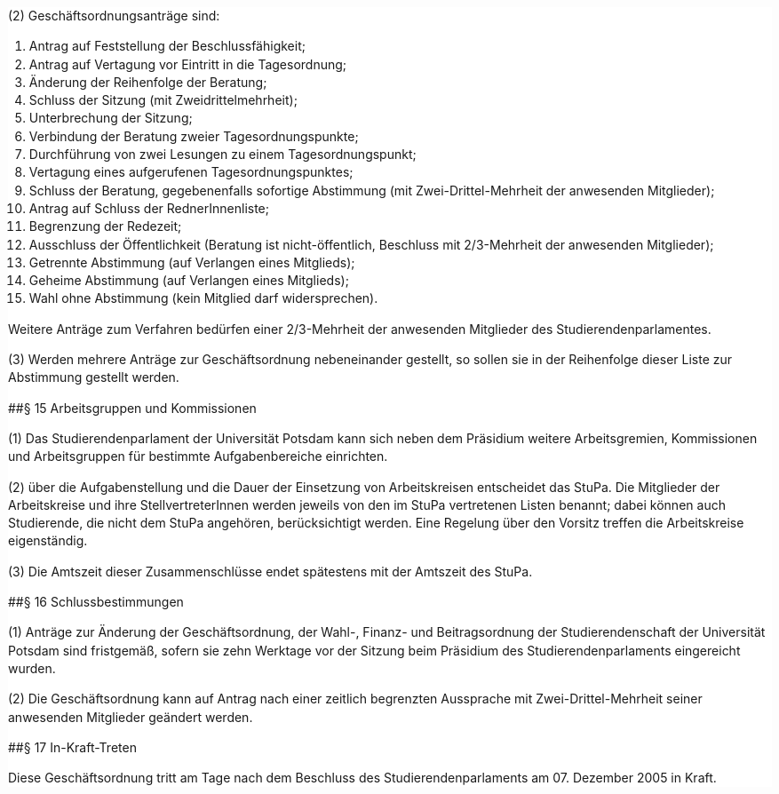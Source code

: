 (2) Geschäftsordnungsanträge sind:

1. Antrag auf Feststellung der Beschlussfähigkeit;
2. Antrag auf Vertagung vor Eintritt in die Tagesordnung;
3. Änderung der Reihenfolge der Beratung;
4. Schluss der Sitzung (mit Zweidrittelmehrheit);
5. Unterbrechung der Sitzung;
6. Verbindung der Beratung zweier Tagesordnungspunkte;
7. Durchführung von zwei Lesungen zu einem Tagesordnungspunkt;
8. Vertagung eines aufgerufenen Tagesordnungspunktes;
9. Schluss der Beratung, gegebenenfalls sofortige Abstimmung (mit Zwei-Drittel-Mehrheit der anwesenden Mitglieder);
10. Antrag auf Schluss der RednerInnenliste;
11. Begrenzung der Redezeit;
12. Ausschluss der Öffentlichkeit (Beratung ist nicht-öffentlich, Beschluss mit 2/3-Mehrheit der anwesenden Mitglieder);
13. Getrennte Abstimmung (auf Verlangen eines Mitglieds);
14. Geheime Abstimmung (auf Verlangen eines Mitglieds);
15. Wahl ohne Abstimmung (kein Mitglied darf widersprechen).

Weitere Anträge zum Verfahren bedürfen einer 2/3-Mehrheit der anwesenden Mitglieder des Studierendenparlamentes.

(3) Werden mehrere Anträge zur Geschäftsordnung nebeneinander gestellt, so sollen sie in der Reihenfolge dieser Liste zur Abstimmung gestellt werden.


##§ 15 Arbeitsgruppen und Kommissionen

(1) Das Studierendenparlament der Universität Potsdam kann sich neben dem Präsidium weitere Arbeitsgremien, Kommissionen und Arbeitsgruppen für bestimmte Aufgabenbereiche einrichten.

(2) über die Aufgabenstellung und die Dauer der Einsetzung von Arbeitskreisen entscheidet das StuPa. Die Mitglieder der Arbeitskreise und ihre StellvertreterInnen werden jeweils von den im StuPa vertretenen Listen benannt; dabei können auch Studierende, die nicht dem StuPa angehören, berücksichtigt werden. Eine Regelung über den Vorsitz treffen die Arbeitskreise eigenständig.

(3) Die Amtszeit dieser Zusammenschlüsse endet spätestens mit der Amtszeit des StuPa.


##§ 16 Schlussbestimmungen

(1) Anträge zur Änderung der Geschäftsordnung, der Wahl-, Finanz- und Beitragsordnung der Studierendenschaft der Universität Potsdam sind fristgemäß, sofern sie zehn Werktage vor der Sitzung beim Präsidium des Studierendenparlaments eingereicht wurden.

(2) Die Geschäftsordnung kann auf Antrag nach einer zeitlich begrenzten Aussprache mit Zwei-Drittel-Mehrheit seiner anwesenden Mitglieder geändert werden.


##§ 17 In-Kraft-Treten

Diese Geschäftsordnung tritt am Tage nach dem Beschluss des Studierendenparlaments am 07. Dezember 2005 in Kraft.